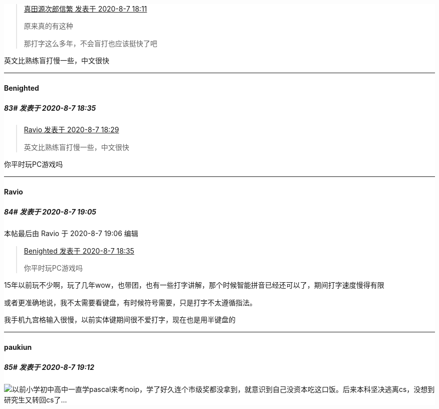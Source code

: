 

<blockquote><a href="httphttps://bbs.saraba1st.com/2b/forum.php?mod=redirect&amp;goto=findpost&amp;pid=48351434&amp;ptid=1953491" target="_blank">真田源次郎信繁 发表于 2020-8-7 18:11</a>

原来真的有这种

那打字这么多年，不会盲打也应该挺快了吧</blockquote>
英文比熟练盲打慢一些，中文很快







*****

####  Benighted  
##### 83#       发表于 2020-8-7 18:35



<blockquote><a href="httphttps://bbs.saraba1st.com/2b/forum.php?mod=redirect&amp;goto=findpost&amp;pid=48351649&amp;ptid=1953491" target="_blank">Ravio 发表于 2020-8-7 18:29</a>

英文比熟练盲打慢一些，中文很快</blockquote>
你平时玩PC游戏吗







*****

####  Ravio  
##### 84#       发表于 2020-8-7 19:05



 本帖最后由 Ravio 于 2020-8-7 19:06 编辑 
<blockquote><a href="httphttps://bbs.saraba1st.com/2b/forum.php?mod=redirect&amp;goto=findpost&amp;pid=48351725&amp;ptid=1953491" target="_blank">Benighted 发表于 2020-8-7 18:35</a>

你平时玩PC游戏吗</blockquote>
15年以前玩不少啊，玩了几年wow，也带团，也有一些打字讲解，那个时候智能拼音已经还可以了，期间打字速度慢得有限

或者更准确地说，我不太需要看键盘，有时候符号需要，只是打字不太遵循指法。

我手机九宫格输入很慢，以前实体键期间很不爱打字，现在也是用半键盘的







*****

####  paukiun  
##### 85#       发表于 2020-8-7 19:12



<img src="https://static.saraba1st.com/image/smiley/face2017/001.png" referrerpolicy="no-referrer">以前小学初中高中一直学pascal来考noip，学了好久连个市级奖都没拿到，就意识到自己没资本吃这口饭。后来本科坚决逃离cs，没想到研究生又转回cs了...

